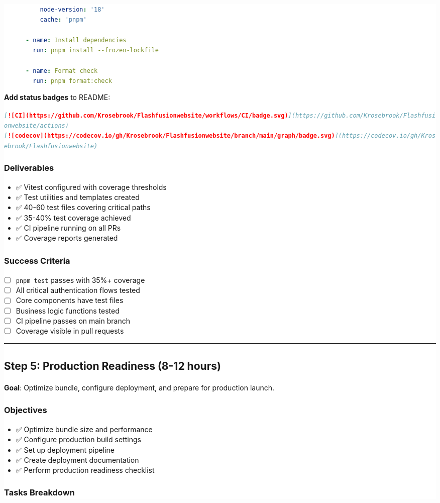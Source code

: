 ```yaml
          node-version: '18'
          cache: 'pnpm'

      - name: Install dependencies
        run: pnpm install --frozen-lockfile

      - name: Format check
        run: pnpm format:check
```

**Add status badges** to README:

```markdown
[![CI](https://github.com/Krosebrook/Flashfusionwebsite/workflows/CI/badge.svg)](https://github.com/Krosebrook/Flashfusionwebsite/actions)
[![codecov](https://codecov.io/gh/Krosebrook/Flashfusionwebsite/branch/main/graph/badge.svg)](https://codecov.io/gh/Krosebrook/Flashfusionwebsite)
```

### Deliverables

- ✅ Vitest configured with coverage thresholds
- ✅ Test utilities and templates created
- ✅ 40-60 test files covering critical paths
- ✅ 35-40% test coverage achieved
- ✅ CI pipeline running on all PRs
- ✅ Coverage reports generated

### Success Criteria

- [ ] `pnpm test` passes with 35%+ coverage
- [ ] All critical authentication flows tested
- [ ] Core components have test files
- [ ] Business logic functions tested
- [ ] CI pipeline passes on main branch
- [ ] Coverage visible in pull requests

---

## Step 5: Production Readiness (8-12 hours)

**Goal**: Optimize bundle, configure deployment, and prepare for production launch.

### Objectives

- ✅ Optimize bundle size and performance
- ✅ Configure production build settings
- ✅ Set up deployment pipeline
- ✅ Create deployment documentation
- ✅ Perform production readiness checklist

### Tasks Breakdown
